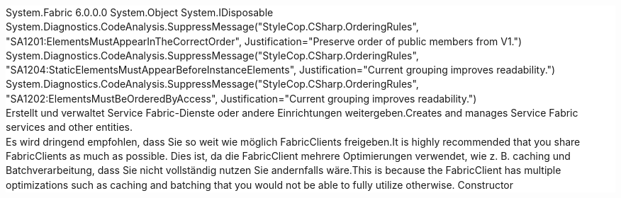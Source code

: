 <Type Name="FabricClient" FullName="System.Fabric.FabricClient">
  <TypeSignature Language="C#" Value="public sealed class FabricClient : IDisposable" />
  <TypeSignature Language="ILAsm" Value=".class public auto ansi sealed beforefieldinit FabricClient extends System.Object implements class System.IDisposable" />
  <TypeSignature Language="DocId" Value="T:System.Fabric.FabricClient" />
  <TypeSignature Language="VB.NET" Value="Public NotInheritable Class FabricClient&#xA;Implements IDisposable" />
  <TypeSignature Language="F#" Value="type FabricClient = class&#xA;    interface IDisposable" />
  <AssemblyInfo>
    <AssemblyName>System.Fabric</AssemblyName>
    <AssemblyVersion>6.0.0.0</AssemblyVersion>
  </AssemblyInfo>
  <Base>
    <BaseTypeName>System.Object</BaseTypeName>
  </Base>
  <Interfaces>
    <Interface>
      <InterfaceName>System.IDisposable</InterfaceName>
    </Interface>
  </Interfaces>
  <Attributes>
    <Attribute>
      <AttributeName>System.Diagnostics.CodeAnalysis.SuppressMessage("StyleCop.CSharp.OrderingRules", "SA1201:ElementsMustAppearInTheCorrectOrder", Justification="Preserve order of public members from V1.")</AttributeName>
    </Attribute>
    <Attribute>
      <AttributeName>System.Diagnostics.CodeAnalysis.SuppressMessage("StyleCop.CSharp.OrderingRules", "SA1204:StaticElementsMustAppearBeforeInstanceElements", Justification="Current grouping improves readability.")</AttributeName>
    </Attribute>
    <Attribute>
      <AttributeName>System.Diagnostics.CodeAnalysis.SuppressMessage("StyleCop.CSharp.OrderingRules", "SA1202:ElementsMustBeOrderedByAccess", Justification="Current grouping improves readability.")</AttributeName>
    </Attribute>
  </Attributes>
  <Docs>
    <summary>
      <para><span data-ttu-id="280ef-101">Erstellt und verwaltet Service Fabric-Dienste oder andere Einrichtungen weitergeben.</span><span class="sxs-lookup"><span data-stu-id="280ef-101">Creates and manages Service Fabric services and other entities.</span></span></para>
    </summary>
    <remarks>
      <para><span data-ttu-id="280ef-102">Es wird dringend empfohlen, dass Sie so weit wie möglich FabricClients freigeben.</span><span class="sxs-lookup"><span data-stu-id="280ef-102">It is highly recommended that you share FabricClients as much as possible.</span></span>
                <span data-ttu-id="280ef-103">Dies ist, da die FabricClient mehrere Optimierungen verwendet, wie z. B. caching und Batchverarbeitung, dass Sie nicht vollständig nutzen Sie andernfalls wäre.</span><span class="sxs-lookup"><span data-stu-id="280ef-103">This is because the FabricClient has multiple optimizations such as caching and batching that you would not be able to fully utilize otherwise.</span></span>
                </para>
    </remarks>
  </Docs>
  <Members>
    <Member MemberName=".ctor">
      <MemberSignature Language="C#" Value="public FabricClient ();" />
      <MemberSignature Language="ILAsm" Value=".method public hidebysig specialname rtspecialname instance void .ctor() cil managed" />
      <MemberSignature Language="DocId" Value="M:System.Fabric.FabricClient.#ctor" />
      <MemberSignature Language="VB.NET" Value="Public Sub New ()" />
      <MemberType>Constructor</MemberType>
      <AssemblyInfo>